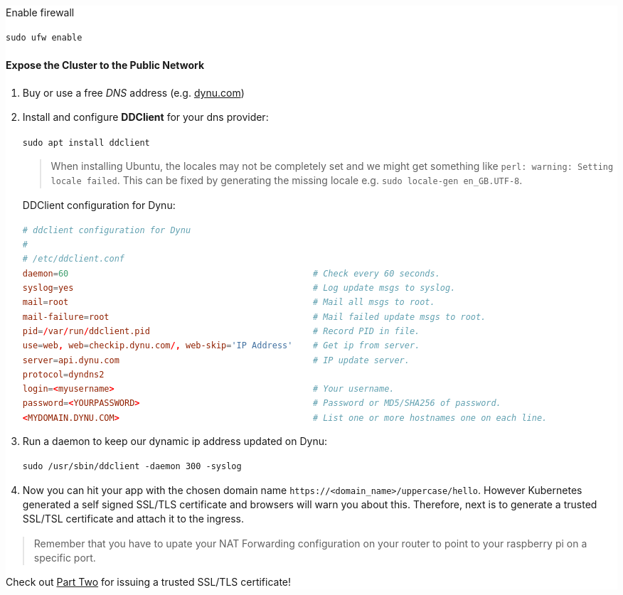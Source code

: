 Enable firewall

```shell
sudo ufw enable
```

#### Expose the Cluster to the Public Network

1. Buy or use a free _DNS_ address (e.g. [dynu.com](https://www.dynu.com/))
2. Install and configure **DDClient** for your dns provider:

   ```shell
   sudo apt install ddclient
   ```

   >When installing Ubuntu, the locales may not be completely set and we might get something like `perl: warning: Setting locale failed`. This can be fixed by generating the missing locale e.g. `sudo locale-gen en_GB.UTF-8`.

   DDClient configuration for Dynu:

   ```conf
   # ddclient configuration for Dynu
   #
   # /etc/ddclient.conf
   daemon=60                                                # Check every 60 seconds.
   syslog=yes                                               # Log update msgs to syslog.
   mail=root                                                # Mail all msgs to root.
   mail-failure=root                                        # Mail failed update msgs to root.
   pid=/var/run/ddclient.pid                                # Record PID in file.
   use=web, web=checkip.dynu.com/, web-skip='IP Address'    # Get ip from server.
   server=api.dynu.com                                      # IP update server.
   protocol=dyndns2
   login=<myusername>                                       # Your username.
   password=<YOURPASSWORD>                                  # Password or MD5/SHA256 of password.
   <MYDOMAIN.DYNU.COM>                                      # List one or more hostnames one on each line.                              
   ```

3. Run a daemon to keep our dynamic ip address updated on Dynu:

   ```shell
   sudo /usr/sbin/ddclient -daemon 300 -syslog
   ```

4. Now you can hit your app with the chosen domain name `https://<domain_name>/uppercase/hello`. However Kubernetes generated a self signed SSL/TLS certificate and browsers will warn you about this. Therefore, next is to generate a trusted SSL/TSL certificate and attach it to the ingress.

> Remember that you have to upate your NAT Forwarding configuration on your router to point to your raspberry pi on a specific port.

Check out [Part Two](https://sergiomartinrubio.com/projects/single-node-kubernetes-cluster-on-raspberry-pi-part-two/) for issuing a trusted SSL/TLS certificate!